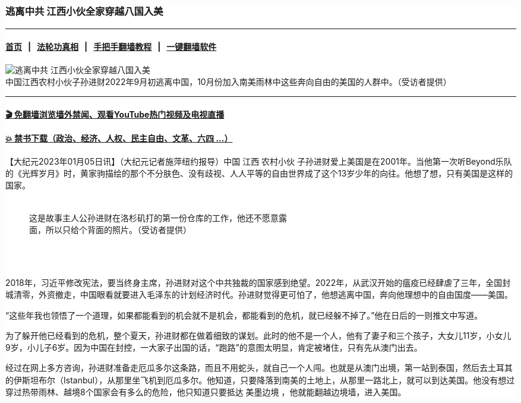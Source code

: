 ### 逃离中共 江西小伙全家穿越八国入美
------------------------

#### [首页](https://github.com/gfw-breaker/banned-news3/blob/master/README.md) &nbsp;&nbsp;|&nbsp;&nbsp; [法轮功真相](https://github.com/begood0513/basic/blob/master/README.md)  &nbsp;&nbsp;|&nbsp;&nbsp; [手把手翻墙教程](https://github.com/gfw-breaker/guides/wiki)  &nbsp;&nbsp;|&nbsp;&nbsp; [一键翻墙软件](https://github.com/gfw-breaker/nogfw/blob/master/README.md)  



<div><img alt="逃离中共 江西小伙全家穿越八国入美" class="attachment-djy_600_400 size-djy_600_400 wp-post-image" src="https://i.epochtimes.com/assets/uploads/2023/01/id13900223-Fe2_xIGVUAEi8VK-600x400.jpeg"/>
<div class="caption">
 中国江西农村小伙子孙进财2022年9月初逃离中国，10月份加入南美雨林中这些奔向自由的美国的人群中。（受访者提供）
</div></div><hr/>

#### [ 🎬  免翻墙浏览墙外禁闻、观看YouTube热门视频及电视直播](https://github.com/gfw-breaker/HelloWorld)

#### [ 💥  禁书下载（政治、经济、人权、民主自由、文革、六四 ...）](https://github.com/gfw-breaker/books/blob/master/README.md)

<div><p>
 【大纪元2023年01月05日讯】（大纪元记者施萍纽约报导）中国
 <ok href="https://www.epochtimes.com/gb/tag/%E6%B1%9F%E8%A5%BF.html">
  江西
 </ok>
 <ok href="https://www.epochtimes.com/gb/tag/%E5%86%9C%E6%9D%91%E5%B0%8F%E4%BC%99.html">
  农村小伙
 </ok>
 子孙进财爱上美国是在2001年。当他第一次听Beyond乐队的《光辉岁月》时，黄家驹描绘的那个不分肤色、没有歧视、人人平等的自由世界成了这个13岁少年的向往。他想了想，只有美国是这样的国家。
</p>
<figure aria-describedby="caption-attachment-13900227" class="wp-caption aligncenter" id="attachment_13900227" style="width: 450px">
 <ok href="https://i.epochtimes.com/assets/uploads/2023/01/id13900227-Screen-Shot-2023-01-04-at-10.34.58-PM.png" target="_blank">
  <img alt="" class="size-medium wp-image-13900227" src="https://i.epochtimes.com/assets/uploads/2023/01/id13900227-Screen-Shot-2023-01-04-at-10.34.58-PM-450x560.png"/>
 </ok>
 <br/><figcaption class="wp-caption-text" id="caption-attachment-13900227">
  这是故事主人公孙进财在洛杉矶打的第一份仓库的工作，他还不愿意露面，所以只给个背面的照片。（受访者提供）
 </figcaption><br/>
</figure><br/>
<p>
 2018年，习近平修改宪法，要当终身主席，孙进财对这个中共独裁的国家感到绝望。2022年，从武汉开始的瘟疫已经肆虐了三年，全国封城清零，外资撤走，中国眼看就要进入毛泽东的计划经济时代。孙进财觉得更可怕了，他想逃离中国，奔向他理想中的自由国度——美国。
</p>
<p>
 “这些年我也领悟了一个道理，如果都能看到的机会就不是机会，都能看到的危机，就已经躲不掉了。”他在日后的一则推文中写道。
</p>
<p>
 为了躲开他已经看到的危机，整个夏天，孙进财都在做着细致的谋划。此时的他不是一个人，他有了妻子和三个孩子，大女儿11岁，小女儿9岁，小儿子6岁。因为中国在封控，一大家子出国的话，“跑路”的意图太明显，肯定被堵住，只有先从澳门出去。
</p>
<p>
 经过在网上多方咨询，孙进财准备走厄瓜多尔这条路，而且不用蛇头，就自己一个人闯。也就是从澳门出境，第一站到泰国，然后去土耳其的伊斯坦布尔（Istanbul），从那里坐飞机到厄瓜多尔。他知道，只要降落到南美的土地上，从那里一路北上，就可以到达美国。他没有想过穿过热带雨林、越境8个国家会有多么的危险，他只知道只要抵达
 <ok href="https://www.epochtimes.com/gb/tag/%E7%BE%8E%E5%A2%A8%E8%BE%B9%E5%A2%83.html">
  美墨边境
 </ok>
 ，他就能翻越边境墙，进入美国。
</p>
<p>